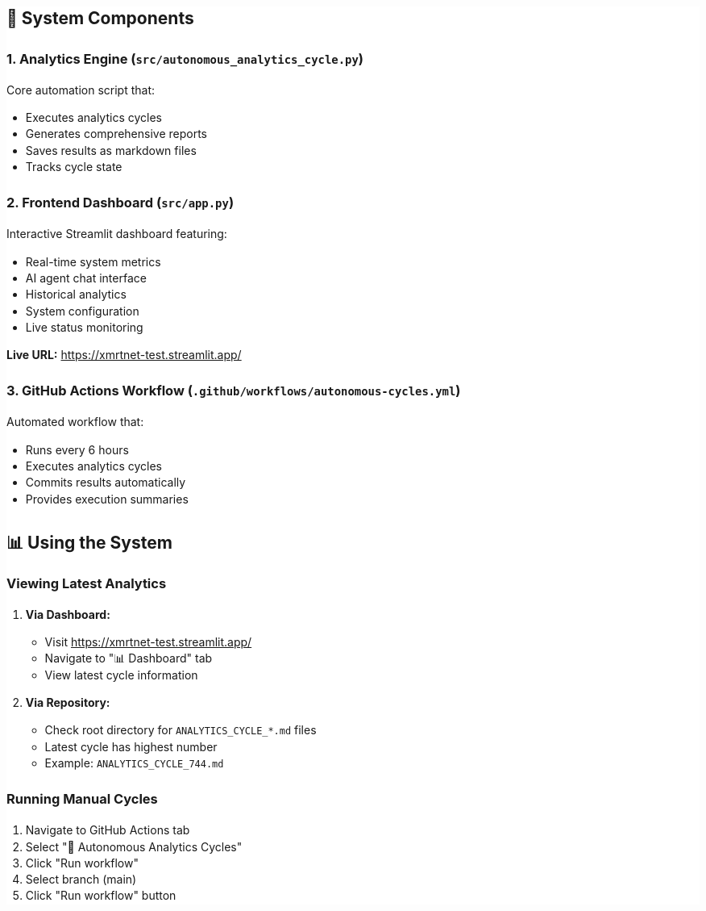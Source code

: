 ## 🚀 System Components

### 1. Analytics Engine (`src/autonomous_analytics_cycle.py`)

Core automation script that:
- Executes analytics cycles
- Generates comprehensive reports
- Saves results as markdown files
- Tracks cycle state

### 2. Frontend Dashboard (`src/app.py`)

Interactive Streamlit dashboard featuring:
- Real-time system metrics
- AI agent chat interface
- Historical analytics
- System configuration
- Live status monitoring

**Live URL:** https://xmrtnet-test.streamlit.app/

### 3. GitHub Actions Workflow (`.github/workflows/autonomous-cycles.yml`)

Automated workflow that:
- Runs every 6 hours
- Executes analytics cycles
- Commits results automatically
- Provides execution summaries

## 📊 Using the System

### Viewing Latest Analytics

1. **Via Dashboard:**
   - Visit https://xmrtnet-test.streamlit.app/
   - Navigate to "📊 Dashboard" tab
   - View latest cycle information

2. **Via Repository:**
   - Check root directory for `ANALYTICS_CYCLE_*.md` files
   - Latest cycle has highest number
   - Example: `ANALYTICS_CYCLE_744.md`

### Running Manual Cycles

1. Navigate to GitHub Actions tab
2. Select "🔄 Autonomous Analytics Cycles"
3. Click "Run workflow"
4. Select branch (main)
5. Click "Run workflow" button
